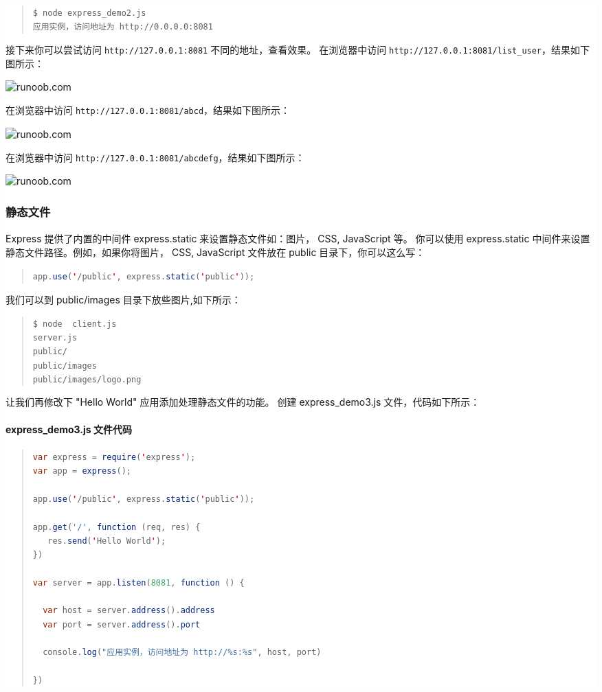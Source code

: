> ```node
> $ node express_demo2.js
> 应用实例，访问地址为 http://0.0.0.0:8081
> ```

接下来你可以尝试访问 `http://127.0.0.1:8081` 不同的地址，查看效果。
在浏览器中访问 `http://127.0.0.1:8081/list_user`，结果如下图所示：

![runoob.com](express2.jpg)

在浏览器中访问 `http://127.0.0.1:8081/abcd`，结果如下图所示：

![runoob.com](express1.jpg)

在浏览器中访问 `http://127.0.0.1:8081/abcdefg`，结果如下图所示：

![runoob.com](express3.jpg)

### 静态文件 ###

Express 提供了内置的中间件 express.static 来设置静态文件如：图片， CSS, JavaScript 等。
你可以使用 express.static 中间件来设置静态文件路径。例如，如果你将图片， CSS, JavaScript 文件放在 public 目录下，你可以这么写：

> ```java
> app.use('/public', express.static('public'));
> ```

我们可以到 public/images 目录下放些图片,如下所示：

> ```markdown
> $ node  client.js
> server.js
> public/
> public/images
> public/images/logo.png
> ```

让我们再修改下 "Hello World" 应用添加处理静态文件的功能。
创建 express_demo3.js 文件，代码如下所示：

#### express_demo3.js 文件代码 ####

> ```java
> var express = require('express');
> var app = express();
>  
> app.use('/public', express.static('public'));
> 
> app.get('/', function (req, res) {
>    res.send('Hello World');
> })
>  
> var server = app.listen(8081, function () {
>  
>   var host = server.address().address
>   var port = server.address().port
>  
>   console.log("应用实例，访问地址为 http://%s:%s", host, port)
>  
> })
> ```
